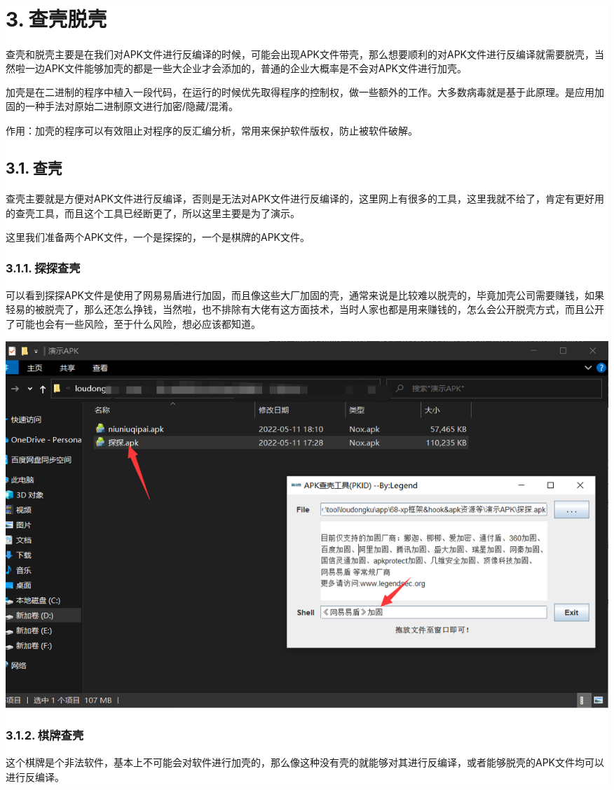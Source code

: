 # 3. 查壳脱壳

查壳和脱壳主要是在我们对APK文件进行反编译的时候，可能会出现APK文件带壳，那么想要顺利的对APK文件进行反编译就需要脱壳，当然啦一边APK文件能够加壳的都是一些大企业才会添加的，普通的企业大概率是不会对APK文件进行加壳。

加壳是在二进制的程序中植入一段代码，在运行的时候优先取得程序的控制权，做一些额外的工作。大多数病毒就是基于此原理。是应用加固的一种手法对原始二进制原文进行加密/隐藏/混淆。 

作用：加壳的程序可以有效阻止对程序的反汇编分析，常用来保护软件版权，防止被软件破解。

## 3.1. 查壳

查壳主要就是方便对APK文件进行反编译，否则是无法对APK文件进行反编译的，这里网上有很多的工具，这里我就不给了，肯定有更好用的查壳工具，而且这个工具已经断更了，所以这里主要是为了演示。

这里我们准备两个APK文件，一个是探探的，一个是棋牌的APK文件。

### 3.1.1. 探探查壳

可以看到探探APK文件是使用了网易易盾进行加固，而且像这些大厂加固的壳，通常来说是比较难以脱壳的，毕竟加壳公司需要赚钱，如果轻易的被脱壳了，那么还怎么挣钱，当然啦，也不排除有大佬有这方面技术，当时人家也都是用来赚钱的，怎么会公开脱壳方式，而且公开了可能也会有一些风险，至于什么风险，想必应该都知道。

![image-20230426154827729](assets/QwtvjORceqK9lZS.png)

### 3.1.2. 棋牌查壳

这个棋牌是个非法软件，基本上不可能会对软件进行加壳的，那么像这种没有壳的就能够对其进行反编译，或者能够脱壳的APK文件均可以进行反编译。
